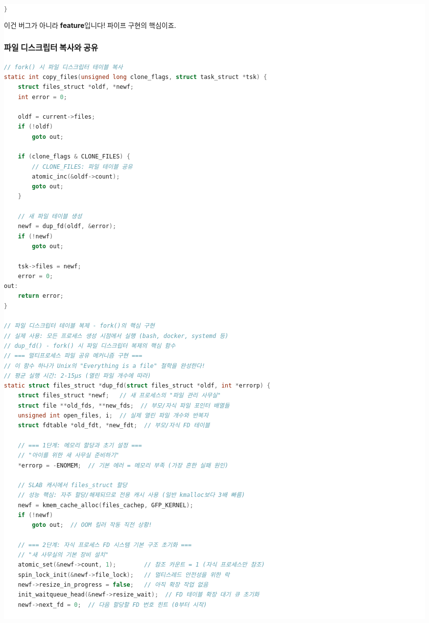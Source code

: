 ```c
}
```

이건 버그가 아니라 **feature**입니다! 파이프 구현의 핵심이죠.

### 파일 디스크립터 복사와 공유

```c
// fork() 시 파일 디스크립터 테이블 복사
static int copy_files(unsigned long clone_flags, struct task_struct *tsk) {
    struct files_struct *oldf, *newf;
    int error = 0;
    
    oldf = current->files;
    if (!oldf)
        goto out;
    
    if (clone_flags & CLONE_FILES) {
        // CLONE_FILES: 파일 테이블 공유
        atomic_inc(&oldf->count);
        goto out;
    }
    
    // 새 파일 테이블 생성
    newf = dup_fd(oldf, &error);
    if (!newf)
        goto out;
    
    tsk->files = newf;
    error = 0;
out:
    return error;
}

// 파일 디스크립터 테이블 복제 - fork()의 핵심 구현
// 실제 사용: 모든 프로세스 생성 시점에서 실행 (bash, docker, systemd 등)
// dup_fd() - fork() 시 파일 디스크립터 복제의 핵심 함수
// === 멀티프로세스 파일 공유 메커니즘 구현 ===
// 이 함수 하나가 Unix의 "Everything is a file" 철학을 완성한다!
// 평균 실행 시간: 2-15μs (열린 파일 개수에 따라)
static struct files_struct *dup_fd(struct files_struct *oldf, int *errorp) {
    struct files_struct *newf;   // 새 프로세스의 "파일 관리 사무실"
    struct file **old_fds, **new_fds;  // 부모/자식 파일 포인터 배열들
    unsigned int open_files, i;  // 실제 열린 파일 개수와 반복자
    struct fdtable *old_fdt, *new_fdt;  // 부모/자식 FD 테이블
    
    // === 1단계: 메모리 할당과 초기 설정 ===
    // "아이를 위한 새 사무실 준비하기"
    *errorp = -ENOMEM;  // 기본 에러 = 메모리 부족 (가장 흔한 실패 원인)
    
    // SLAB 캐시에서 files_struct 할당
    // 성능 핵심: 자주 할당/해제되므로 전용 캐시 사용 (일반 kmalloc보다 3배 빠름)
    newf = kmem_cache_alloc(files_cachep, GFP_KERNEL);
    if (!newf)
        goto out;  // OOM 킬러 작동 직전 상황!
    
    // === 2단계: 자식 프로세스 FD 시스템 기본 구조 초기화 ===
    // "새 사무실의 기본 장비 설치"
    atomic_set(&newf->count, 1);        // 참조 카운트 = 1 (자식 프로세스만 참조)
    spin_lock_init(&newf->file_lock);   // 멀티스레드 안전성을 위한 락
    newf->resize_in_progress = false;   // 아직 확장 작업 없음
    init_waitqueue_head(&newf->resize_wait);  // FD 테이블 확장 대기 큐 초기화
    newf->next_fd = 0;  // 다음 할당할 FD 번호 힌트 (0부터 시작)
    
```